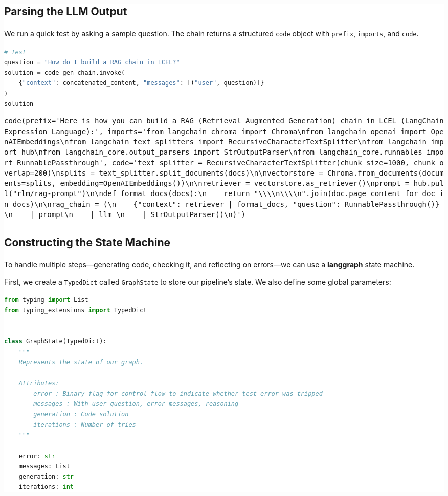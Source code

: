 ## Parsing the LLM Output

We run a quick test by asking a sample question. The chain returns a structured ```code``` object with ```prefix```, ```imports```, and ```code```.


```python
# Test
question = "How do I build a RAG chain in LCEL?"
solution = code_gen_chain.invoke(
    {"context": concatenated_content, "messages": [("user", question)]}
)
solution
```




<pre class="custom">code(prefix='Here is how you can build a RAG (Retrieval Augmented Generation) chain in LCEL (LangChain Expression Language):', imports='from langchain_chroma import Chroma\nfrom langchain_openai import OpenAIEmbeddings\nfrom langchain_text_splitters import RecursiveCharacterTextSplitter\nfrom langchain import hub\nfrom langchain_core.output_parsers import StrOutputParser\nfrom langchain_core.runnables import RunnablePassthrough', code='text_splitter = RecursiveCharacterTextSplitter(chunk_size=1000, chunk_overlap=200)\nsplits = text_splitter.split_documents(docs)\n\nvectorstore = Chroma.from_documents(documents=splits, embedding=OpenAIEmbeddings())\n\nretriever = vectorstore.as_retriever()\nprompt = hub.pull("rlm/rag-prompt")\n\ndef format_docs(docs):\n    return "\\\\n\\\\n".join(doc.page_content for doc in docs)\n\nrag_chain = (\n    {"context": retriever | format_docs, "question": RunnablePassthrough()}\n    | prompt\n    | llm \n    | StrOutputParser()\n)')</pre>



## Constructing the State Machine

To handle multiple steps—generating code, checking it, and reflecting on errors—we can use a **langgraph** state machine.

First, we create a ```TypedDict``` called ```GraphState``` to store our pipeline’s state. We also define some global parameters:


```python
from typing import List
from typing_extensions import TypedDict


class GraphState(TypedDict):
    """
    Represents the state of our graph.

    Attributes:
        error : Binary flag for control flow to indicate whether test error was tripped
        messages : With user question, error messages, reasoning
        generation : Code solution
        iterations : Number of tries
    """

    error: str
    messages: List
    generation: str
    iterations: int
```
